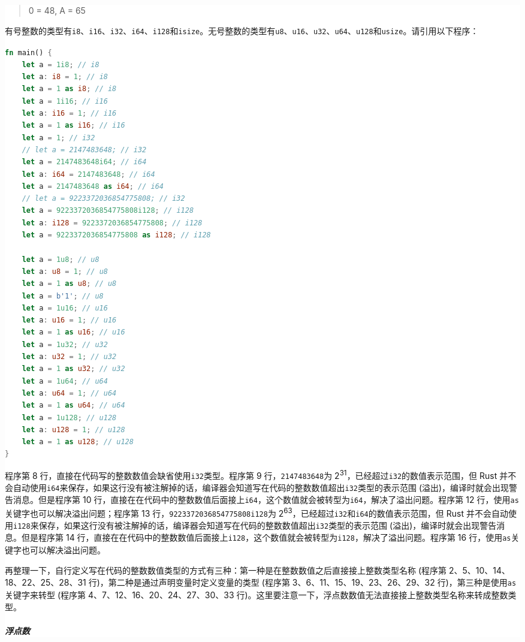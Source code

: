 > 0 = 48, A = 65

有号整数的类型有`i8`、`i16`、`i32`、`i64`、`i128`和`isize`。无号整数的类型有`u8`、`u16`、`u32`、`u64`、`u128`和`usize`。请引用以下程序：

```rust
fn main() {
    let a = 1i8; // i8
    let a: i8 = 1; // i8
    let a = 1 as i8; // i8
    let a = 1i16; // i16
    let a: i16 = 1; // i16
    let a = 1 as i16; // i16
    let a = 1; // i32
    // let a = 2147483648; // i32
    let a = 2147483648i64; // i64
    let a: i64 = 2147483648; // i64
    let a = 2147483648 as i64; // i64
    // let a = 9223372036854775808; // i32
    let a = 9223372036854775808i128; // i128
    let a: i128 = 9223372036854775808; // i128
    let a = 9223372036854775808 as i128; // i128
 
    let a = 1u8; // u8
    let a: u8 = 1; // u8
    let a = 1 as u8; // u8
    let a = b'1'; // u8
    let a = 1u16; // u16
    let a: u16 = 1; // u16
    let a = 1 as u16; // u16
    let a = 1u32; // u32
    let a: u32 = 1; // u32
    let a = 1 as u32; // u32
    let a = 1u64; // u64
    let a: u64 = 1; // u64
    let a = 1 as u64; // u64
    let a = 1u128; // u128
    let a: u128 = 1; // u128
    let a = 1 as u128; // u128
}
```

程序第 8 行，直接在代码写的整数数值会缺省使用`i32`类型。程序第 9 行，`2147483648`为 2<sup>31</sup>，已经超过`i32`的数值表示范围，但 Rust 并不会自动使用`i64`来保存，如果这行没有被注解掉的话，编译器会知道写在代码的整数数值超出`i32`类型的表示范围 (溢出)，编译时就会出现警告消息。但是程序第 10 行，直接在在代码中的整数数值后面接上`i64`，这个数值就会被转型为`i64`，解决了溢出问题。程序第 12 行，使用`as`关键字也可以解决溢出问题；程序第 13 行，`9223372036854775808i128`为 2<sup>63</sup>，已经超过`i32`和`i64`的数值表示范围，但 Rust 并不会自动使用`i128`来保存，如果这行没有被注解掉的话，编译器会知道写在代码的整数数值超出`i32`类型的表示范围 (溢出)，编译时就会出现警告消息。但是程序第 14 行，直接在在代码中的整数数值后面接上`i128`，这个数值就会被转型为`i128`，解决了溢出问题。程序第 16 行，使用`as`关键字也可以解决溢出问题。

再整理一下，自行定义写在代码的整数数值类型的方式有三种：第一种是在整数数值之后直接接上整数类型名称 (程序第 2、5、10、14、18、22、25、28、31 行)，第二种是通过声明变量时定义变量的类型 (程序第 3、6、11、15、19、23、26、29、32 行)，第三种是使用`as`关键字来转型 (程序第 4、7、12、16、20、24、27、30、33 行)。这里要注意一下，浮点数数值无法直接接上整数类型名称来转成整数类型。

##### 浮点数
